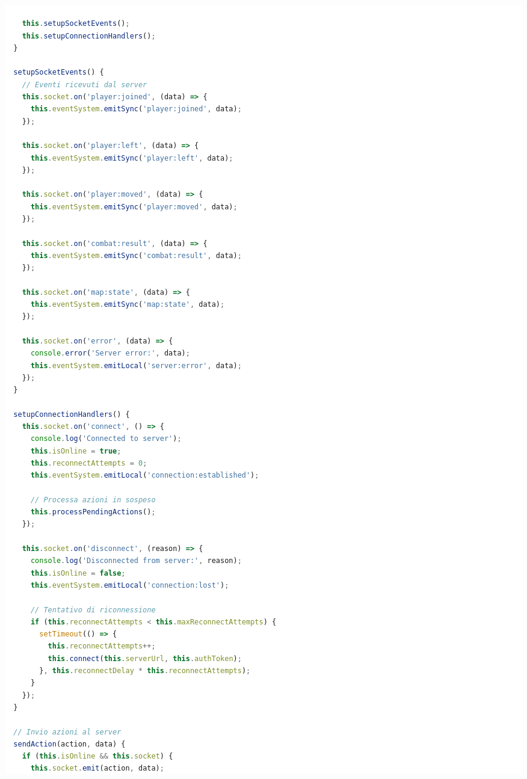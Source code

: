 ```javascript
    
    this.setupSocketEvents();
    this.setupConnectionHandlers();
  }
  
  setupSocketEvents() {
    // Eventi ricevuti dal server
    this.socket.on('player:joined', (data) => {
      this.eventSystem.emitSync('player:joined', data);
    });
    
    this.socket.on('player:left', (data) => {
      this.eventSystem.emitSync('player:left', data);
    });
    
    this.socket.on('player:moved', (data) => {
      this.eventSystem.emitSync('player:moved', data);
    });
    
    this.socket.on('combat:result', (data) => {
      this.eventSystem.emitSync('combat:result', data);
    });
    
    this.socket.on('map:state', (data) => {
      this.eventSystem.emitSync('map:state', data);
    });
    
    this.socket.on('error', (data) => {
      console.error('Server error:', data);
      this.eventSystem.emitLocal('server:error', data);
    });
  }
  
  setupConnectionHandlers() {
    this.socket.on('connect', () => {
      console.log('Connected to server');
      this.isOnline = true;
      this.reconnectAttempts = 0;
      this.eventSystem.emitLocal('connection:established');
      
      // Processa azioni in sospeso
      this.processPendingActions();
    });
    
    this.socket.on('disconnect', (reason) => {
      console.log('Disconnected from server:', reason);
      this.isOnline = false;
      this.eventSystem.emitLocal('connection:lost');
      
      // Tentativo di riconnessione
      if (this.reconnectAttempts < this.maxReconnectAttempts) {
        setTimeout(() => {
          this.reconnectAttempts++;
          this.connect(this.serverUrl, this.authToken);
        }, this.reconnectDelay * this.reconnectAttempts);
      }
    });
  }
  
  // Invio azioni al server
  sendAction(action, data) {
    if (this.isOnline && this.socket) {
      this.socket.emit(action, data);
```